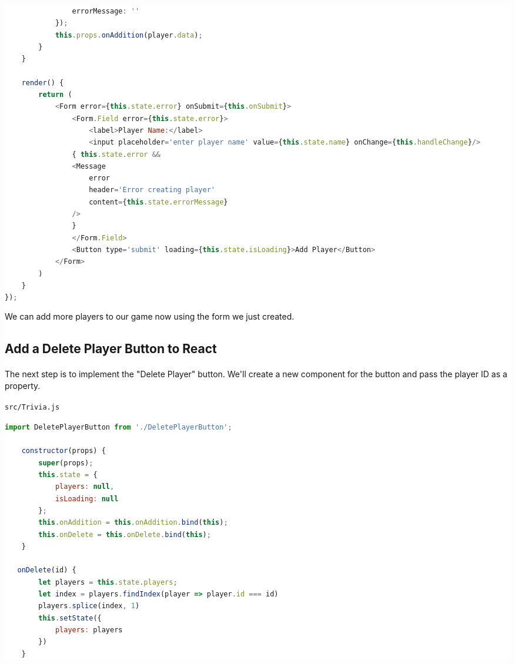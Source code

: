 ```js
                errorMessage: ''
            });
            this.props.onAddition(player.data);
        }
    }

    render() {
        return (
            <Form error={this.state.error} onSubmit={this.onSubmit}>
                <Form.Field error={this.state.error}>
                    <label>Player Name:</label>
                    <input placeholder='enter player name' value={this.state.name} onChange={this.handleChange}/>
                { this.state.error &&
                <Message
                    error
                    header='Error creating player'
                    content={this.state.errorMessage}
                />
                }
                </Form.Field>
                <Button type='submit' loading={this.state.isLoading}>Add Player</Button>
            </Form>
        )
    }
});
```


We can add more players to our game now using the form we just created.

## Add a Delete Player Button to React

The next step is to implement the "Delete Player" button. We'll create a new component for the button and pass the player ID as a property.

`src/Trivia.js`

```js
import DeletePlayerButton from './DeletePlayerButton';

    constructor(props) {
        super(props);
        this.state = {
            players: null,
            isLoading: null
        };
        this.onAddition = this.onAddition.bind(this);
        this.onDelete = this.onDelete.bind(this);
    }

   onDelete(id) {
        let players = this.state.players;
        let index = players.findIndex(player => player.id === id)
        players.splice(index, 1)       
        this.setState({
            players: players
        })
    }
```
